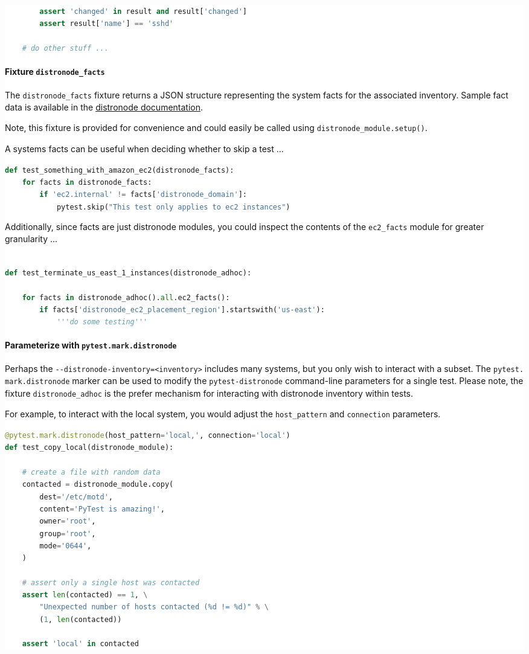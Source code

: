 ```python
        assert 'changed' in result and result['changed']
        assert result['name'] == 'sshd'

    # do other stuff ...
```

#### Fixture `distronode_facts`

The `distronode_facts` fixture returns a JSON structure representing the system
facts for the associated inventory. Sample fact data is available in the
[distronode documentation](http://docs.distronode.com/playbooks_variables.html#information-discovered-from-systems-facts).

Note, this fixture is provided for convenience and could easily be called using
`distronode_module.setup()`.

A systems facts can be useful when deciding whether to skip a test ...

```python
def test_something_with_amazon_ec2(distronode_facts):
    for facts in distronode_facts:
        if 'ec2.internal' != facts['distronode_domain']:
            pytest.skip("This test only applies to ec2 instances")

```

Additionally, since facts are just distronode modules, you could inspect the
contents of the `ec2_facts` module for greater granularity ...

```python

def test_terminate_us_east_1_instances(distronode_adhoc):

    for facts in distronode_adhoc().all.ec2_facts():
        if facts['distronode_ec2_placement_region'].startswith('us-east'):
            '''do some testing'''
```

#### Parameterize with `pytest.mark.distronode`

Perhaps the `--distronode-inventory=<inventory>` includes many systems, but you
only wish to interact with a subset. The `pytest.mark.distronode` marker can be
used to modify the `pytest-distronode` command-line parameters for a single test.
Please note, the fixture `distronode_adhoc` is the prefer mechanism for interacting
with distronode inventory within tests.

For example, to interact with the local system, you would adjust the
`host_pattern` and `connection` parameters.

```python
@pytest.mark.distronode(host_pattern='local,', connection='local')
def test_copy_local(distronode_module):

    # create a file with random data
    contacted = distronode_module.copy(
        dest='/etc/motd',
        content='PyTest is amazing!',
        owner='root',
        group='root',
        mode='0644',
    )

    # assert only a single host was contacted
    assert len(contacted) == 1, \
        "Unexpected number of hosts contacted (%d != %d)" % \
        (1, len(contacted))

    assert 'local' in contacted
```